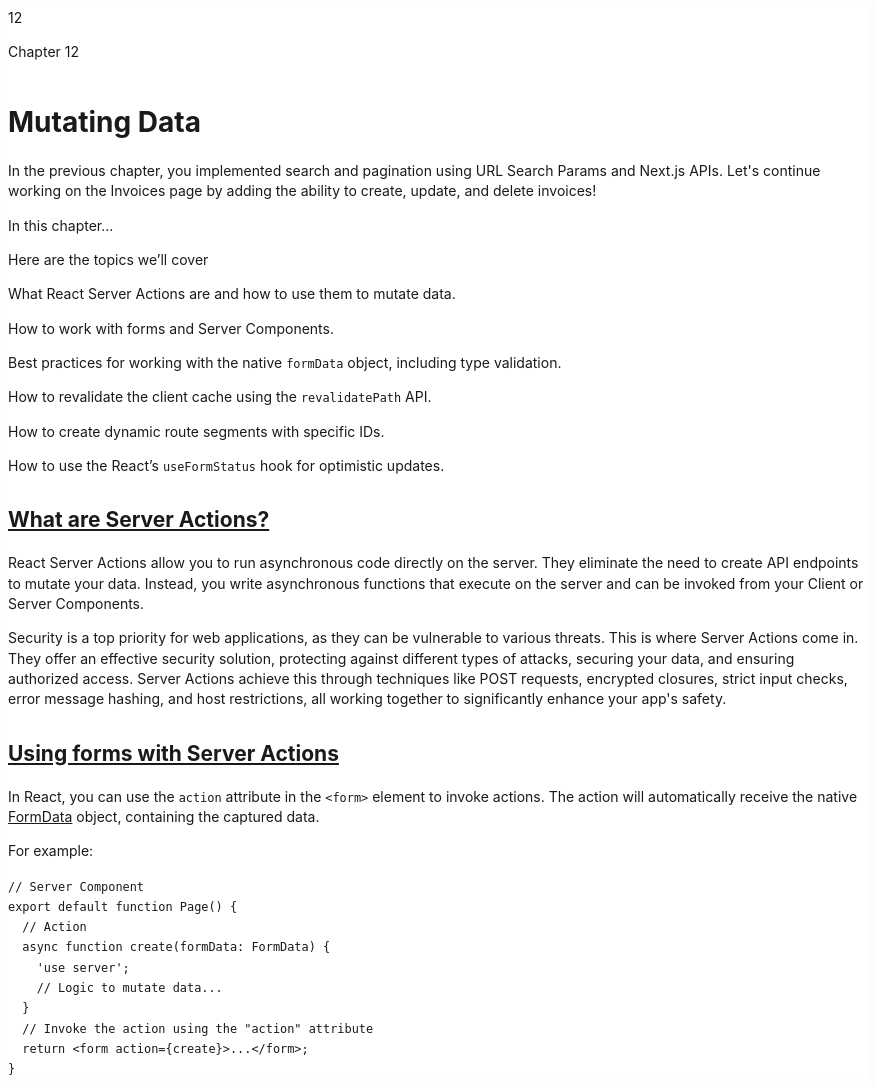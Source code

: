 12

Chapter 12

# Mutating Data

In the previous chapter, you implemented search and pagination using URL Search Params and Next.js APIs. Let's continue working on the Invoices page by adding the ability to create, update, and delete invoices!

In this chapter...

Here are the topics we’ll cover

What React Server Actions are and how to use them to mutate data.

How to work with forms and Server Components.

Best practices for working with the native `formData` object, including type validation.

How to revalidate the client cache using the `revalidatePath` API.

How to create dynamic route segments with specific IDs.

How to use the React’s `useFormStatus` hook for optimistic updates.

## [What are Server Actions?](https://nextjs.org/learn/dashboard-app/mutating-data#what-are-server-actions)

React Server Actions allow you to run asynchronous code directly on the server. They eliminate the need to create API endpoints to mutate your data. Instead, you write asynchronous functions that execute on the server and can be invoked from your Client or Server Components.

Security is a top priority for web applications, as they can be vulnerable to various threats. This is where Server Actions come in. They offer an effective security solution, protecting against different types of attacks, securing your data, and ensuring authorized access. Server Actions achieve this through techniques like POST requests, encrypted closures, strict input checks, error message hashing, and host restrictions, all working together to significantly enhance your app's safety.

## [Using forms with Server Actions](https://nextjs.org/learn/dashboard-app/mutating-data#using-forms-with-server-actions)

In React, you can use the `action` attribute in the `<form>` element to invoke actions. The action will automatically receive the native [FormData](https://developer.mozilla.org/en-US/docs/Web/API/FormData) object, containing the captured data.

For example:

```tsx
// Server Component
export default function Page() {
  // Action
  async function create(formData: FormData) {
    'use server';
    // Logic to mutate data...
  }
  // Invoke the action using the "action" attribute
  return <form action={create}>...</form>;
}
```
